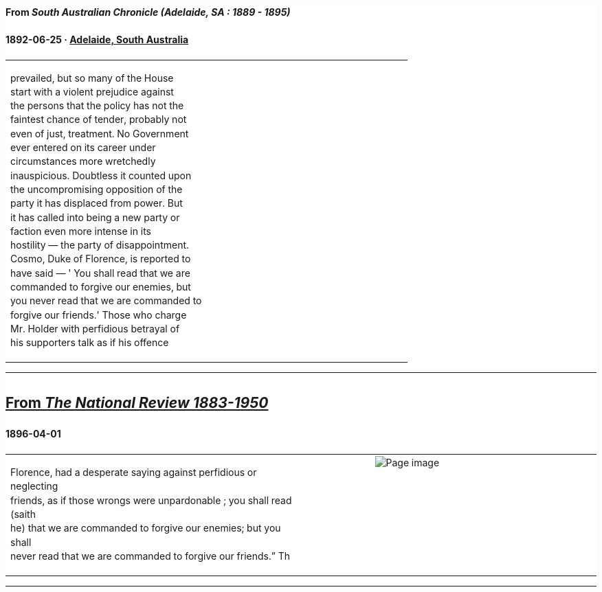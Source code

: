 #### From _South Australian Chronicle  (Adelaide, SA : 1889 - 1895)_

#### 1892-06-25 &middot; [Adelaide, South Australia](http://dbpedia.org/resource/Adelaide)

<table style="width: 100%;"><tr><td style="width: 50%">

  
prevailed, but so many of the House  
start with a violent prejudice against  
the persons that the policy has not the  
faintest chance of tender, probably not  
even of just, treatment. No Government  
ever entered on its career under  
circumstances more wretchedly  
inauspicious. Doubtless it counted upon  
the uncompromising opposition of the  
party it has displaced from power. But  
it has called into being a new party or  
faction even more intense in its  
hostility — the party of disappointment.  
Cosmo, Duke of Florence, is reported to  
have said — &#x27; You shall read that we are  
commanded to forgive our enemies, but  
you never read that we are commanded to  
forgive our friends.&#x27; Those who charge  
Mr. Holder with perfidious betrayal of  
his supporters talk as if his offence
</td></tr></table>

---

## [From _The National Review 1883-1950_](https://archive.org/details/sim_the-national-review-1883_1896-04_27_158/page/n116/mode/1up?view=theater)

#### 1896-04-01

<table style="width: 100%;"><tr><td style="width: 50%">

  
Florence, had a desperate saying against perfidious or neglecting  
friends, as if those wrongs were unpardonable ; you shall read (saith  
he) that we are commanded to forgive our enemies; but you shall  
never read that we are commanded to forgive our friends.” Th
</td><td style="width: 50%; max-height: 75%; margin: auto; display: block;">
<img alt="Page image" src="https://iiif.archive.org/image/iiif/2/sim_the-national-review-1883_1896-04_27_158%2Fsim_the-national-review-1883_1896-04_27_158_jp2.zip%2Fsim_the-national-review-1883_1896-04_27_158_jp2%2Fsim_the-national-review-1883_1896-04_27_158_0116.jp2/pct:11.026785714285714,42.1137339055794,68.97321428571429,6.5718884120171674/600,/0/default.jpg"/>
</td>
</tr></table>

---

